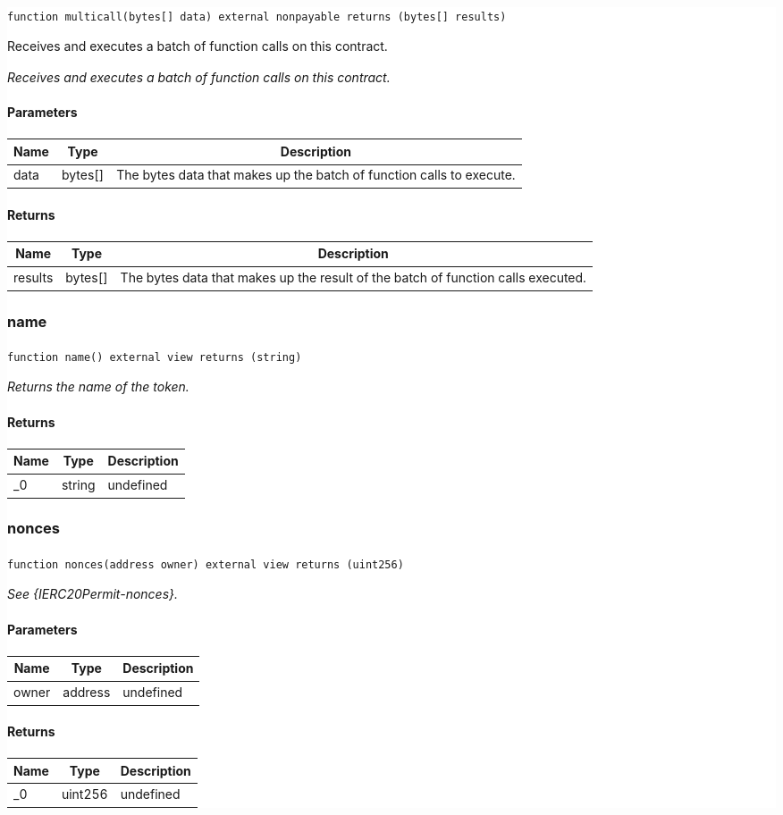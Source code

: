 ```solidity
function multicall(bytes[] data) external nonpayable returns (bytes[] results)
```

Receives and executes a batch of function calls on this contract.

_Receives and executes a batch of function calls on this contract._

#### Parameters

| Name | Type    | Description                                                          |
| ---- | ------- | -------------------------------------------------------------------- |
| data | bytes[] | The bytes data that makes up the batch of function calls to execute. |

#### Returns

| Name    | Type    | Description                                                                      |
| ------- | ------- | -------------------------------------------------------------------------------- |
| results | bytes[] | The bytes data that makes up the result of the batch of function calls executed. |

### name

```solidity
function name() external view returns (string)
```

_Returns the name of the token._

#### Returns

| Name | Type   | Description |
| ---- | ------ | ----------- |
| \_0  | string | undefined   |

### nonces

```solidity
function nonces(address owner) external view returns (uint256)
```

_See {IERC20Permit-nonces}._

#### Parameters

| Name  | Type    | Description |
| ----- | ------- | ----------- |
| owner | address | undefined   |

#### Returns

| Name | Type    | Description |
| ---- | ------- | ----------- |
| \_0  | uint256 | undefined   |

